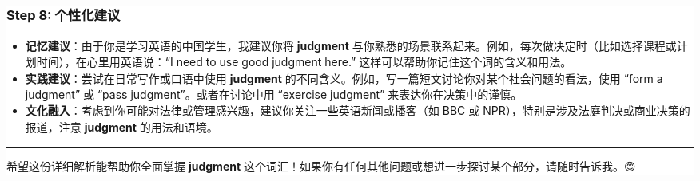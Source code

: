### **Step 8: 个性化建议**

- **记忆建议**：由于你是学习英语的中国学生，我建议你将 **judgment** 与你熟悉的场景联系起来。例如，每次做决定时（比如选择课程或计划时间），在心里用英语说：“I need to use good judgment here.” 这样可以帮助你记住这个词的含义和用法。
- **实践建议**：尝试在日常写作或口语中使用 **judgment** 的不同含义。例如，写一篇短文讨论你对某个社会问题的看法，使用 “form a judgment” 或 “pass judgment”。或者在讨论中用 “exercise judgment” 来表达你在决策中的谨慎。
- **文化融入**：考虑到你可能对法律或管理感兴趣，建议你关注一些英语新闻或播客（如 BBC 或 NPR），特别是涉及法庭判决或商业决策的报道，注意 **judgment** 的用法和语境。

---

希望这份详细解析能帮助你全面掌握 **judgment** 这个词汇！如果你有任何其他问题或想进一步探讨某个部分，请随时告诉我。😊